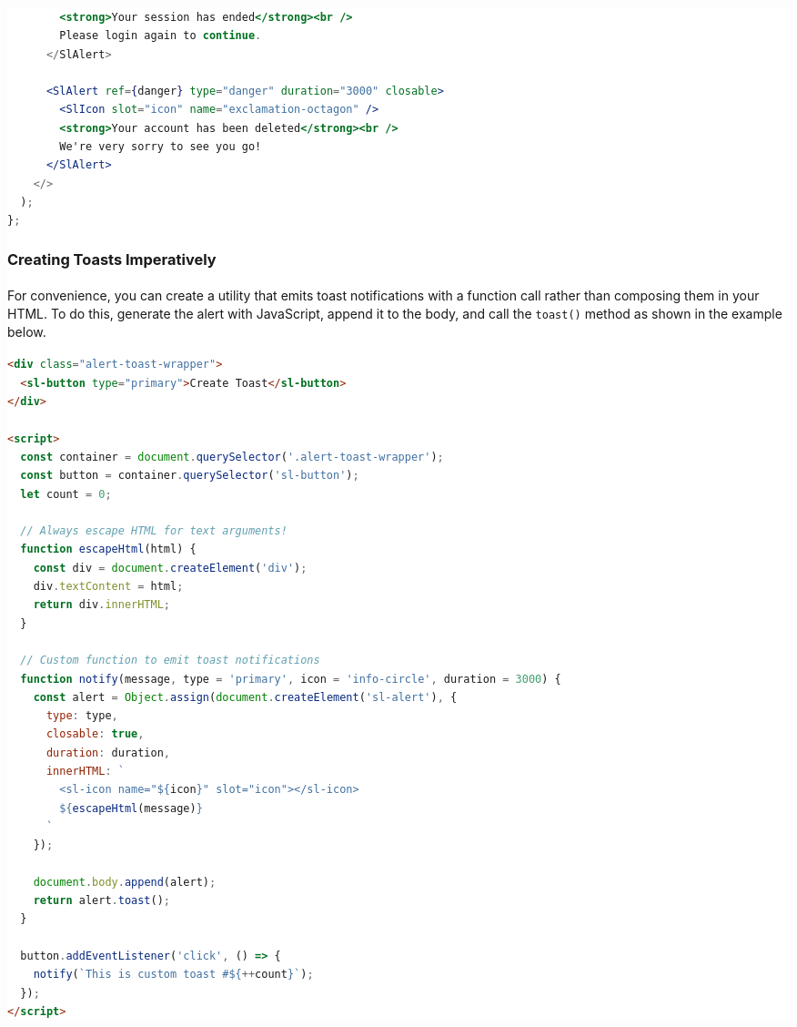 ```jsx react
        <strong>Your session has ended</strong><br />
        Please login again to continue.
      </SlAlert>

      <SlAlert ref={danger} type="danger" duration="3000" closable>
        <SlIcon slot="icon" name="exclamation-octagon" />
        <strong>Your account has been deleted</strong><br />
        We're very sorry to see you go!
      </SlAlert>
    </>
  );
};
```

### Creating Toasts Imperatively

For convenience, you can create a utility that emits toast notifications with a function call rather than composing them in your HTML. To do this, generate the alert with JavaScript, append it to the body, and call the `toast()` method as shown in the example below.

```html preview
<div class="alert-toast-wrapper">
  <sl-button type="primary">Create Toast</sl-button>
</div>

<script>
  const container = document.querySelector('.alert-toast-wrapper');
  const button = container.querySelector('sl-button');
  let count = 0;

  // Always escape HTML for text arguments!
  function escapeHtml(html) {
    const div = document.createElement('div');
    div.textContent = html;
    return div.innerHTML;
  }  

  // Custom function to emit toast notifications
  function notify(message, type = 'primary', icon = 'info-circle', duration = 3000) {
    const alert = Object.assign(document.createElement('sl-alert'), {
      type: type,
      closable: true,
      duration: duration,
      innerHTML: `
        <sl-icon name="${icon}" slot="icon"></sl-icon>
        ${escapeHtml(message)}
      `
    });

    document.body.append(alert);
    return alert.toast();
  }

  button.addEventListener('click', () => {
    notify(`This is custom toast #${++count}`);
  });
</script>
```
